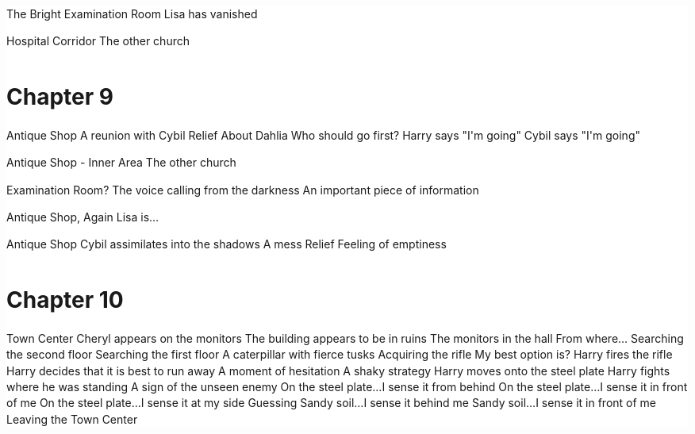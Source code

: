 The Bright Examination Room
Lisa has vanished

Hospital Corridor
The other church

# Chapter 9

Antique Shop
A reunion with Cybil
Relief
About Dahlia
Who should go first?
Harry says "I'm going"
Cybil says "I'm going"

Antique Shop - Inner Area
The other church

Examination Room?
The voice calling from the darkness
An important piece of information

Antique Shop, Again
Lisa is…

Antique Shop
Cybil assimilates into the shadows
A mess
Relief
Feeling of emptiness

# Chapter 10

Town Center
Cheryl appears on the monitors
The building appears to be in ruins
The monitors in the hall
From where…
Searching the second floor
Searching the first floor
A caterpillar with fierce tusks
Acquiring the rifle
My best option is?
Harry fires the rifle
Harry decides that it is best to run away
A moment of hesitation
A shaky strategy
Harry moves onto the steel plate
Harry fights where he was standing
A sign of the unseen enemy
On the steel plate…I sense it from behind
On the steel plate…I sense it in front of me
On the steel plate…I sense it at my side
Guessing
Sandy soil…I sense it behind me
Sandy soil…I sense it in front of me
Leaving the Town Center
